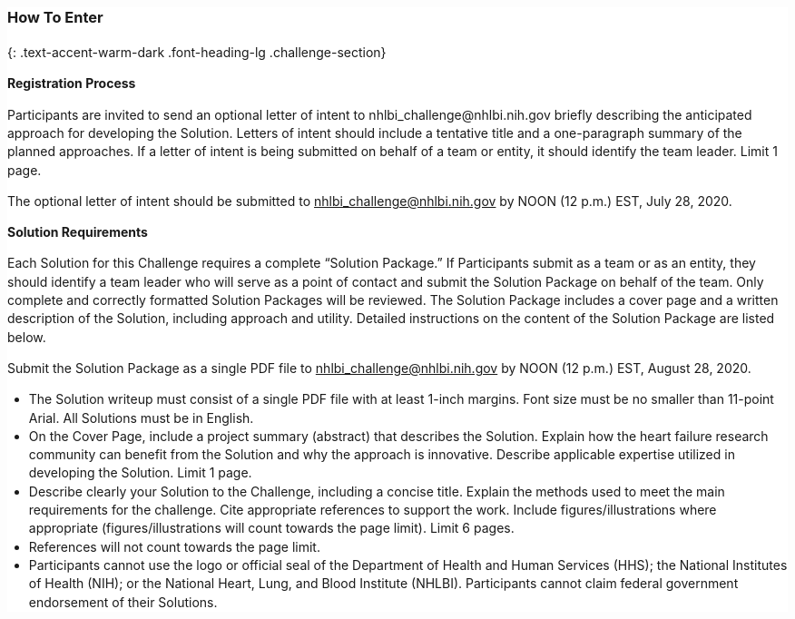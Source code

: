 

### How To Enter
{: .text-accent-warm-dark .font-heading-lg .challenge-section}

<p><strong>Registration Process</strong></p>
<p>Participants are invited to send an optional letter of intent to nhlbi_challenge@nhlbi.nih.gov briefly describing the anticipated approach for developing the Solution. Letters of intent should include a tentative title and a one-paragraph summary of the planned approaches. If a letter of intent is being submitted on behalf of a team or entity, it should identify the team leader. Limit 1 page.</p> 
<p>The optional letter of intent should be submitted to <a href="mailto:nhlbi_challenge@nhlbi.nih.gov" target="_blank" rel="noopener">nhlbi_challenge@nhlbi.nih.gov</a> by NOON (12 p.m.) EST, July 28, 2020.</p>
<p><strong>Solution Requirements</strong></p>
<p>Each Solution for this Challenge requires a complete “Solution Package.” If Participants submit as a team or as an entity, they should identify a team leader who will serve as a point of contact and submit the Solution Package on behalf of the team. Only complete and correctly formatted Solution Packages will be reviewed. The Solution Package includes a cover page and a written description of the Solution, including approach and utility. Detailed instructions on the content of the Solution Package are listed below.</p> 
<p>Submit the Solution Package as a single PDF file to <a href="mailto:nhlbi_challenge@nhlbi.nih.gov" target="_blank" rel="noopener">nhlbi_challenge@nhlbi.nih.gov</a> by NOON (12 p.m.) EST, August 28, 2020.</p>
<ul>
<li>The Solution writeup must consist of a single PDF file with at least 1-inch margins. Font size must be no smaller than 11-point Arial. All Solutions must be in English.</li>
<li>On the Cover Page, include a project summary (abstract) that describes the Solution. Explain how the heart failure research community can benefit from the Solution and why the approach is innovative. Describe applicable expertise utilized in developing the Solution. Limit 1 page.</li>
<li>Describe clearly your Solution to the Challenge, including a concise title. Explain the methods used to meet the main requirements for the challenge. Cite appropriate references to support the work. Include figures/illustrations where appropriate (figures/illustrations will count towards the page limit). Limit 6 pages.</li>
<li>References will not count towards the page limit.</li>
<li>Participants cannot use the logo or official seal of the Department of Health and Human Services (HHS); the National Institutes of Health (NIH); or the National Heart, Lung, and Blood Institute (NHLBI). Participants cannot claim federal government endorsement of their Solutions.</li>
</ul>
